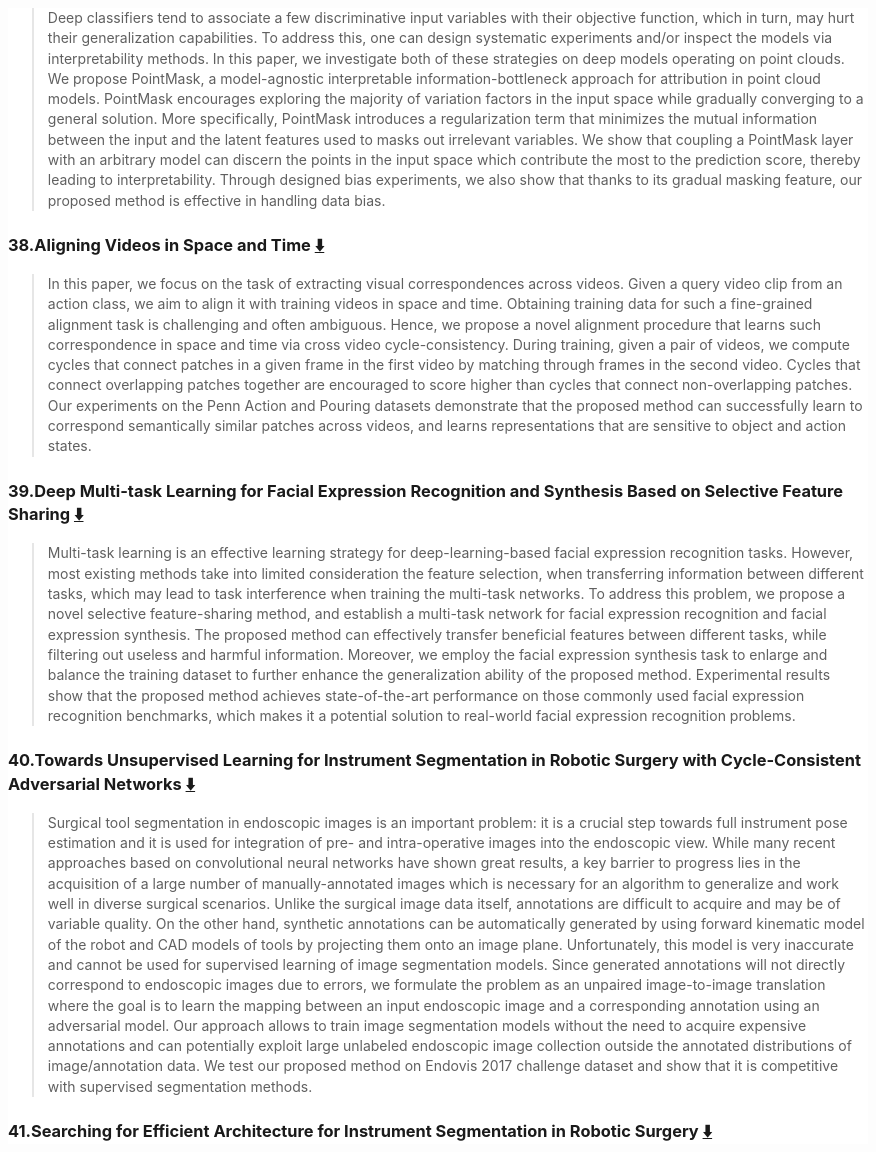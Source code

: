 >  Deep classifiers tend to associate a few discriminative input variables with their objective function, which in turn, may hurt their generalization capabilities. To address this, one can design systematic experiments and/or inspect the models via interpretability methods. In this paper, we investigate both of these strategies on deep models operating on point clouds. We propose PointMask, a model-agnostic interpretable information-bottleneck approach for attribution in point cloud models. PointMask encourages exploring the majority of variation factors in the input space while gradually converging to a general solution. More specifically, PointMask introduces a regularization term that minimizes the mutual information between the input and the latent features used to masks out irrelevant variables. We show that coupling a PointMask layer with an arbitrary model can discern the points in the input space which contribute the most to the prediction score, thereby leading to interpretability. Through designed bias experiments, we also show that thanks to its gradual masking feature, our proposed method is effective in handling data bias.      
### 38.Aligning Videos in Space and Time  [ :arrow_down: ](https://arxiv.org/pdf/2007.04515.pdf)
>  In this paper, we focus on the task of extracting visual correspondences across videos. Given a query video clip from an action class, we aim to align it with training videos in space and time. Obtaining training data for such a fine-grained alignment task is challenging and often ambiguous. Hence, we propose a novel alignment procedure that learns such correspondence in space and time via cross video cycle-consistency. During training, given a pair of videos, we compute cycles that connect patches in a given frame in the first video by matching through frames in the second video. Cycles that connect overlapping patches together are encouraged to score higher than cycles that connect non-overlapping patches. Our experiments on the Penn Action and Pouring datasets demonstrate that the proposed method can successfully learn to correspond semantically similar patches across videos, and learns representations that are sensitive to object and action states.      
### 39.Deep Multi-task Learning for Facial Expression Recognition and Synthesis Based on Selective Feature Sharing  [ :arrow_down: ](https://arxiv.org/pdf/2007.04514.pdf)
>  Multi-task learning is an effective learning strategy for deep-learning-based facial expression recognition tasks. However, most existing methods take into limited consideration the feature selection, when transferring information between different tasks, which may lead to task interference when training the multi-task networks. To address this problem, we propose a novel selective feature-sharing method, and establish a multi-task network for facial expression recognition and facial expression synthesis. The proposed method can effectively transfer beneficial features between different tasks, while filtering out useless and harmful information. Moreover, we employ the facial expression synthesis task to enlarge and balance the training dataset to further enhance the generalization ability of the proposed method. Experimental results show that the proposed method achieves state-of-the-art performance on those commonly used facial expression recognition benchmarks, which makes it a potential solution to real-world facial expression recognition problems.      
### 40.Towards Unsupervised Learning for Instrument Segmentation in Robotic Surgery with Cycle-Consistent Adversarial Networks  [ :arrow_down: ](https://arxiv.org/pdf/2007.04505.pdf)
>  Surgical tool segmentation in endoscopic images is an important problem: it is a crucial step towards full instrument pose estimation and it is used for integration of pre- and intra-operative images into the endoscopic view. While many recent approaches based on convolutional neural networks have shown great results, a key barrier to progress lies in the acquisition of a large number of manually-annotated images which is necessary for an algorithm to generalize and work well in diverse surgical scenarios. Unlike the surgical image data itself, annotations are difficult to acquire and may be of variable quality. On the other hand, synthetic annotations can be automatically generated by using forward kinematic model of the robot and CAD models of tools by projecting them onto an image plane. Unfortunately, this model is very inaccurate and cannot be used for supervised learning of image segmentation models. Since generated annotations will not directly correspond to endoscopic images due to errors, we formulate the problem as an unpaired image-to-image translation where the goal is to learn the mapping between an input endoscopic image and a corresponding annotation using an adversarial model. Our approach allows to train image segmentation models without the need to acquire expensive annotations and can potentially exploit large unlabeled endoscopic image collection outside the annotated distributions of image/annotation data. We test our proposed method on Endovis 2017 challenge dataset and show that it is competitive with supervised segmentation methods.      
### 41.Searching for Efficient Architecture for Instrument Segmentation in Robotic Surgery  [ :arrow_down: ](https://arxiv.org/pdf/2007.04449.pdf)